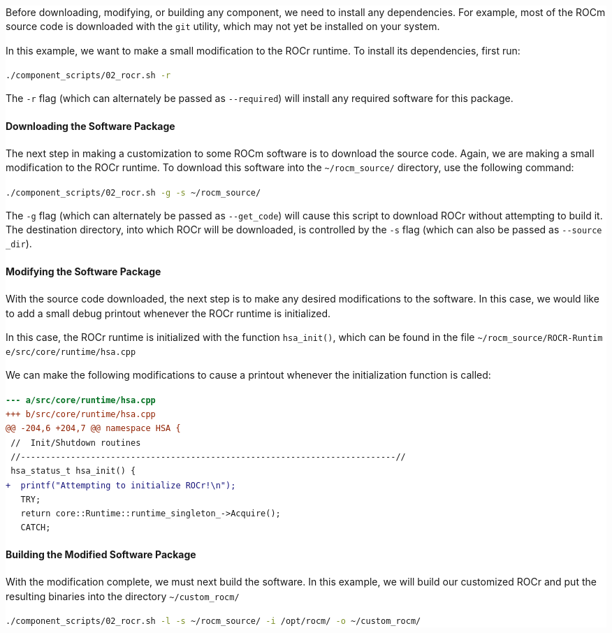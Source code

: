 Before downloading, modifying, or building any component, we need to install any dependencies.
For example, most of the ROCm source code is downloaded with the `git` utility, which may not yet be installed on your system.

In this example, we want to make a small modification to the ROCr runtime.
To install its dependencies, first run:
```bash
./component_scripts/02_rocr.sh -r
```

The `-r` flag (which can alternately be passed as `--required`) will install any required software for this package.

#### Downloading the Software Package
The next step in making a customization to some ROCm software is to download the source code.
Again, we are making a small modification to the ROCr runtime.
To download this software into the `~/rocm_source/` directory, use the following command:

```bash
./component_scripts/02_rocr.sh -g -s ~/rocm_source/
```

The `-g` flag (which can alternately be passed as `--get_code`) will cause this script to download ROCr without attempting to build it.
The destination directory, into which ROCr will be downloaded, is controlled by the `-s` flag (which can also be passed as `--source_dir`).

#### Modifying the Software Package
With the source code downloaded, the next step is to make any desired modifications to the software.
In this case, we would like to add a small debug printout whenever the ROCr runtime is initialized.

In this case, the ROCr runtime is initialized with the function `hsa_init()`, which can be found in the file `~/rocm_source/ROCR-Runtime/src/core/runtime/hsa.cpp`

We can make the following modifications to cause a printout whenever the initialization function is called:
```patch
--- a/src/core/runtime/hsa.cpp
+++ b/src/core/runtime/hsa.cpp
@@ -204,6 +204,7 @@ namespace HSA {
 //  Init/Shutdown routines
 //---------------------------------------------------------------------------//
 hsa_status_t hsa_init() {
+  printf("Attempting to initialize ROCr!\n");
   TRY;
   return core::Runtime::runtime_singleton_->Acquire();
   CATCH;
```

#### Building the Modified Software Package
With the modification complete, we must next build the software.
In this example, we will build our customized ROCr and put the resulting binaries into the directory `~/custom_rocm/`

```bash
./component_scripts/02_rocr.sh -l -s ~/rocm_source/ -i /opt/rocm/ -o ~/custom_rocm/
```
